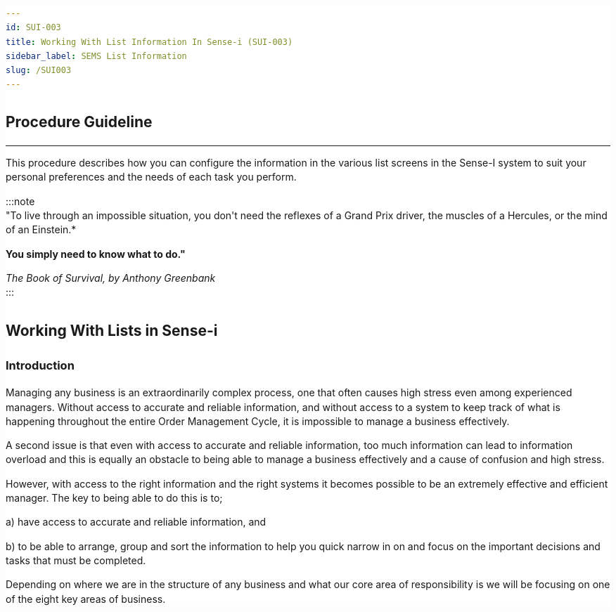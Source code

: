 ```yaml
---
id: SUI-003
title: Working With List Information In Sense-i (SUI-003)
sidebar_label: SEMS List Information
slug: /SUI003
---
```


## Procedure Guideline
___  

This procedure describes how you can configure the information in the
various list screens in the Sense-I system to suit your personal
preferences and the needs of each task you perform.

:::note  
"To live through an impossible situation, you don't need the reflexes
of a Grand Prix driver, the muscles of a Hercules, or the mind of an
Einstein.*

**You simply need to know what to do."**

*The Book of Survival, by Anthony Greenbank*  
:::  

## Working With Lists in Sense-i

### Introduction

Managing any business is an extraordinarily complex process, one that
often causes high stress even among experienced managers. Without access
to accurate and reliable information, and without access to a system to
keep track of what is happening throughout the entire Order Management
Cycle, it is impossible to manage a business effectively.  

A second issue is that even with access to accurate and reliable
information, too much information can lead to information overload and
this is equally an obstacle to being able to manage a business
effectively and a cause of confusion and high stress.  

However, with access to the right information and the right systems it
becomes possible to be an extremely effective and efficient manager. The
key to being able to do this is to;  

a)  have access to accurate and reliable information, and  

b)  to be able to arrange, group and sort the information to help you
quick narrow in on and focus on the important decisions and tasks
that must be completed.  

Depending on where we are in the structure of any business and what our
core area of responsibility is we will be focusing on one of the eight
key areas of business.  
